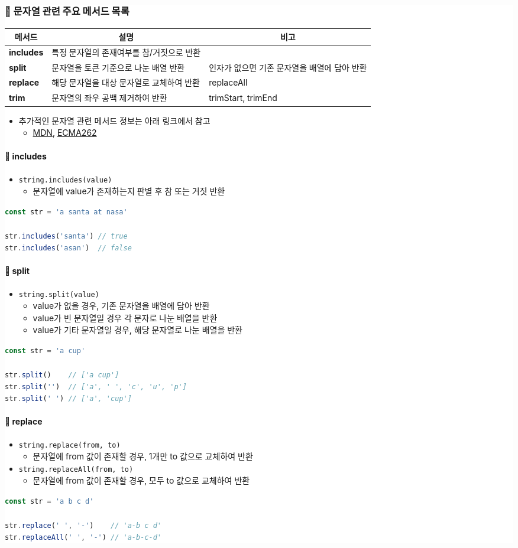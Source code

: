 ### 🏁 문자열 관련 주요 메서드 목록

| 메서드       | 설명                                      | 비고                                         |
| ------------ | ----------------------------------------- | -------------------------------------------- |
| **includes** | 특정 문자열의 존재여부를 참/거짓으로 반환 |                                              |
| **split**    | 문자열을 토큰 기준으로 나눈 배열 반환     | 인자가 없으면 기존 문자열을 배열에 담아 반환 |
| **replace**  | 해당 문자열을 대상 문자열로 교체하여 반환 | replaceAll                                   |
| **trim**     | 문자열의 좌우 공백 제거하여 반환          | trimStart, trimEnd                           |

- 추가적인 문자열 관련 메서드 정보는 아래 링크에서 참고
  - [MDN](https://developer.mozilla.org/en-US/docs/Web/JavaScript/Reference/Global_Objects/String#instance_methods), [ECMA262](https://tc39.es/ecma262/#sec-string-objects)



#### 🏴 includes

- `string.includes(value)`
  - 문자열에 value가 존재하는지 판별 후 참 또는 거짓 반환

```javascript
const str = 'a santa at nasa'

str.includes('santa') // true
str.includes('asan')  // false
```



#### 🏴 split

- `string.split(value)`
  - value가 없을 경우, 기존 문자열을 배열에 담아 반환
  - value가 빈 문자열일 경우 각 문자로 나눈 배열을 반환
  - value가 기타 문자열일 경우, 해당 문자열로 나눈 배열을 반환

```javascript
const str = 'a cup'

str.split()    // ['a cup']
str.split('')  // ['a', ' ', 'c', 'u', 'p']
str.split(' ') // ['a', 'cup']
```



#### 🏴 replace

- `string.replace(from, to)`
  - 문자열에 from 값이 존재할 경우, 1개만 to 값으로 교체하여 반환
- `string.replaceAll(from, to)`
  - 문자열에 from 값이 존재할 경우, 모두 to 값으로 교체하여 반환

```javascript
const str = 'a b c d'

str.replace(' ', '-')    // 'a-b c d'
str.replaceAll(' ', '-') // 'a-b-c-d'
```
